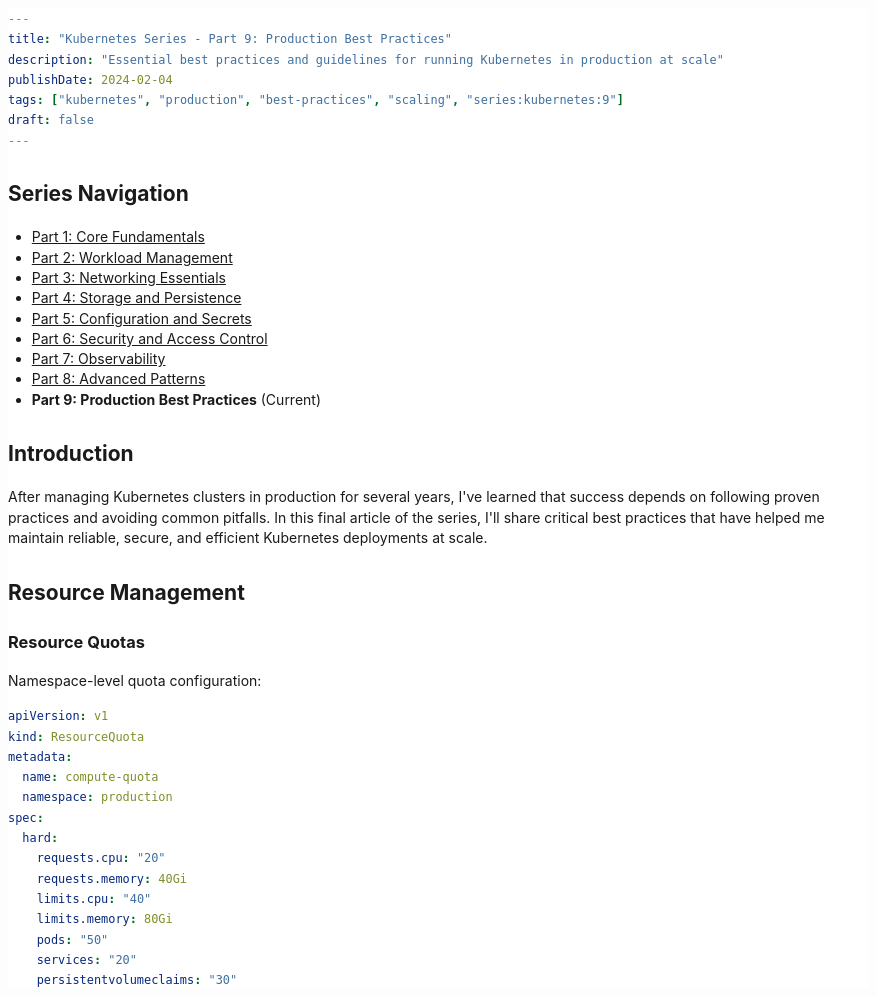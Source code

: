 ```yaml
---
title: "Kubernetes Series - Part 9: Production Best Practices"
description: "Essential best practices and guidelines for running Kubernetes in production at scale"
publishDate: 2024-02-04
tags: ["kubernetes", "production", "best-practices", "scaling", "series:kubernetes:9"]
draft: false
---
```


## Series Navigation

- [Part 1: Core Fundamentals](/posts/kubernetes/01-fundamentals)
- [Part 2: Workload Management](/posts/kubernetes/02-workload-management)
- [Part 3: Networking Essentials](/posts/kubernetes/03-networking)
- [Part 4: Storage and Persistence](/posts/kubernetes/04-storage)
- [Part 5: Configuration and Secrets](/posts/kubernetes/05-configuration)
- [Part 6: Security and Access Control](/posts/kubernetes/06-security)
- [Part 7: Observability](/posts/kubernetes/07-observability)
- [Part 8: Advanced Patterns](/posts/kubernetes/08-advanced-patterns)
- **Part 9: Production Best Practices** (Current)

## Introduction

After managing Kubernetes clusters in production for several years, I've learned that success depends on following proven practices and avoiding common pitfalls. In this final article of the series, I'll share critical best practices that have helped me maintain reliable, secure, and efficient Kubernetes deployments at scale.

## Resource Management

### Resource Quotas

Namespace-level quota configuration:

```yaml
apiVersion: v1
kind: ResourceQuota
metadata:
  name: compute-quota
  namespace: production
spec:
  hard:
    requests.cpu: "20"
    requests.memory: 40Gi
    limits.cpu: "40"
    limits.memory: 80Gi
    pods: "50"
    services: "20"
    persistentvolumeclaims: "30"
```

